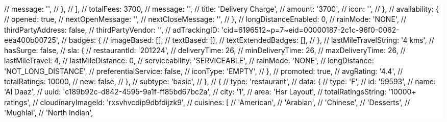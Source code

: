 //             message: '',
//           },
//         ],
//         totalFees: 3700,
//         message: '',
//         title: 'Delivery Charge',
//         amount: '3700',
//         icon: '',
//       },
//       availability: {
//         opened: true,
//         nextOpenMessage: '',
//         nextCloseMessage: '',
//       },
//       longDistanceEnabled: 0,
//       rainMode: 'NONE',
//       thirdPartyAddress: false,
//       thirdPartyVendor: '',
//       adTrackingID: 'cid=6196512~p=7~eid=00000187-2c1c-96f0-0062-eea400b00725',
//       badges: {
//         imageBased: [],
//         textBased: [],
//         textExtendedBadges: [],
//       },
//       lastMileTravelString: '4 kms',
//       hasSurge: false,
//       sla: {
//         restaurantId: '201224',
//         deliveryTime: 26,
//         minDeliveryTime: 26,
//         maxDeliveryTime: 26,
//         lastMileTravel: 4,
//         lastMileDistance: 0,
//         serviceability: 'SERVICEABLE',
//         rainMode: 'NONE',
//         longDistance: 'NOT_LONG_DISTANCE',
//         preferentialService: false,
//         iconType: 'EMPTY',
//       },
//       promoted: true,
//       avgRating: '4.4',
//       totalRatings: 10000,
//       new: false,
//     },
//     subtype: 'basic',
//   },
//   {
//     type: 'restaurant',
//     data: {
//       type: 'F',
//       id: '59593',
//       name: 'Al Daaz',
//       uuid: 'c189b92c-d842-4595-9a1f-ff85bd67bc2a',
//       city: '1',
//       area: 'Hsr Layout',
//       totalRatingsString: '10000+ ratings',
//       cloudinaryImageId: 'rxsvhvcdip9dbfdijzk9',
//       cuisines: [
//         'American',
//         'Arabian',
//         'Chinese',
//         'Desserts',
//         'Mughlai',
//         'North Indian',